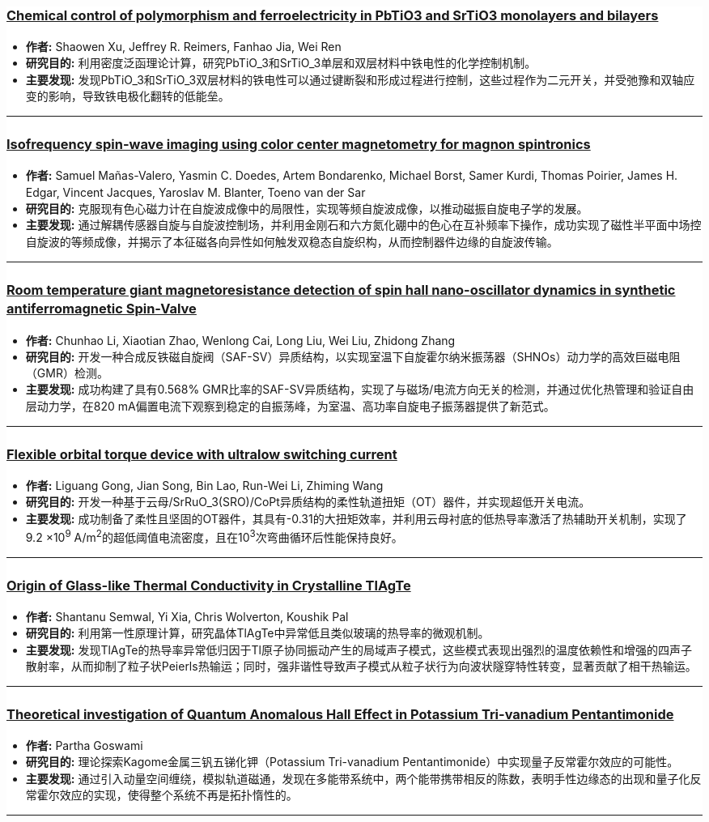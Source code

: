 
### [Chemical control of polymorphism and ferroelectricity in PbTiO3 and SrTiO3 monolayers and bilayers](http://arxiv.org/abs/2508.18777v1)
- **作者:** Shaowen Xu, Jeffrey R. Reimers, Fanhao Jia, Wei Ren
- **研究目的:** 利用密度泛函理论计算，研究PbTiO$\_3$和SrTiO$\_3$单层和双层材料中铁电性的化学控制机制。
- **主要发现:** 发现PbTiO$\_3$和SrTiO$\_3$双层材料的铁电性可以通过键断裂和形成过程进行控制，这些过程作为二元开关，并受弛豫和双轴应变的影响，导致铁电极化翻转的低能垒。

---

### [Isofrequency spin-wave imaging using color center magnetometry for magnon spintronics](http://arxiv.org/abs/2508.18775v1)
- **作者:** Samuel Mañas-Valero, Yasmin C. Doedes, Artem Bondarenko, Michael Borst, Samer Kurdi, Thomas Poirier, James H. Edgar, Vincent Jacques, Yaroslav M. Blanter, Toeno van der Sar
- **研究目的:** 克服现有色心磁力计在自旋波成像中的局限性，实现等频自旋波成像，以推动磁振自旋电子学的发展。
- **主要发现:** 通过解耦传感器自旋与自旋波控制场，并利用金刚石和六方氮化硼中的色心在互补频率下操作，成功实现了磁性半平面中场控自旋波的等频成像，并揭示了本征磁各向异性如何触发双稳态自旋织构，从而控制器件边缘的自旋波传输。

---

### [Room temperature giant magnetoresistance detection of spin hall nano-oscillator dynamics in synthetic antiferromagnetic Spin-Valve](http://arxiv.org/abs/2508.18770v1)
- **作者:** Chunhao Li, Xiaotian Zhao, Wenlong Cai, Long Liu, Wei Liu, Zhidong Zhang
- **研究目的:** 开发一种合成反铁磁自旋阀（SAF-SV）异质结构，以实现室温下自旋霍尔纳米振荡器（SHNOs）动力学的高效巨磁电阻（GMR）检测。
- **主要发现:** 成功构建了具有0.568% GMR比率的SAF-SV异质结构，实现了与磁场/电流方向无关的检测，并通过优化热管理和验证自由层动力学，在820 mA偏置电流下观察到稳定的自振荡峰，为室温、高功率自旋电子振荡器提供了新范式。

---

### [Flexible orbital torque device with ultralow switching current](http://arxiv.org/abs/2508.18746v1)
- **作者:** Liguang Gong, Jian Song, Bin Lao, Run-Wei Li, Zhiming Wang
- **研究目的:** 开发一种基于云母/SrRuO$\_3$(SRO)/CoPt异质结构的柔性轨道扭矩（OT）器件，并实现超低开关电流。
- **主要发现:** 成功制备了柔性且坚固的OT器件，其具有-0.31的大扭矩效率，并利用云母衬底的低热导率激活了热辅助开关机制，实现了9.2 $\times 10^9$ A/m$^2$的超低阈值电流密度，且在10$^3$次弯曲循环后性能保持良好。

---

### [Origin of Glass-like Thermal Conductivity in Crystalline TlAgTe](http://arxiv.org/abs/2508.18727v1)
- **作者:** Shantanu Semwal, Yi Xia, Chris Wolverton, Koushik Pal
- **研究目的:** 利用第一性原理计算，研究晶体TlAgTe中异常低且类似玻璃的热导率的微观机制。
- **主要发现:** 发现TlAgTe的热导率异常低归因于Tl原子协同振动产生的局域声子模式，这些模式表现出强烈的温度依赖性和增强的四声子散射率，从而抑制了粒子状Peierls热输运；同时，强非谐性导致声子模式从粒子状行为向波状隧穿特性转变，显著贡献了相干热输运。

---

### [Theoretical investigation of Quantum Anomalous Hall Effect in Potassium Tri-vanadium Pentantimonide](http://arxiv.org/abs/2508.18692v1)
- **作者:** Partha Goswami
- **研究目的:** 理论探索Kagome金属三钒五锑化钾（Potassium Tri-vanadium Pentantimonide）中实现量子反常霍尔效应的可能性。
- **主要发现:** 通过引入动量空间缠绕，模拟轨道磁通，发现在多能带系统中，两个能带携带相反的陈数，表明手性边缘态的出现和量子化反常霍尔效应的实现，使得整个系统不再是拓扑惰性的。

---